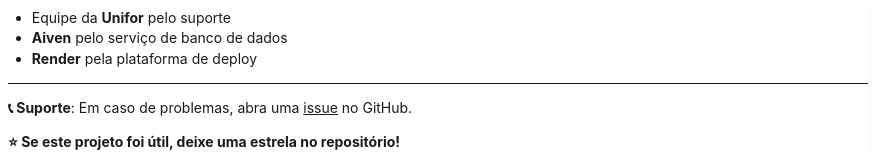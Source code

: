 - Equipe da **Unifor** pelo suporte
- **Aiven** pelo serviço de banco de dados
- **Render** pela plataforma de deploy

---

**📞 Suporte**: Em caso de problemas, abra uma [issue](https://github.com/LucasFigs/Gerenciador-de-Tarefas/issues) no GitHub.

**⭐ Se este projeto foi útil, deixe uma estrela no repositório!**